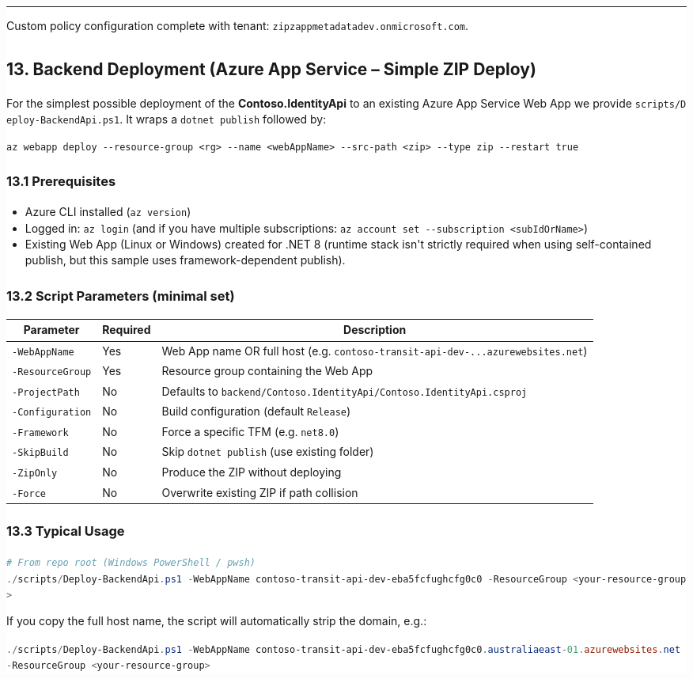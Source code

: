 
---
Custom policy configuration complete with tenant: `zipzappmetadatadev.onmicrosoft.com`.

## 13. Backend Deployment (Azure App Service – Simple ZIP Deploy)

For the simplest possible deployment of the **Contoso.IdentityApi** to an existing Azure App Service Web App we provide `scripts/Deploy-BackendApi.ps1`. It wraps a `dotnet publish` followed by:

```
az webapp deploy --resource-group <rg> --name <webAppName> --src-path <zip> --type zip --restart true
```

### 13.1 Prerequisites
* Azure CLI installed (`az version`)
* Logged in: `az login` (and if you have multiple subscriptions: `az account set --subscription <subIdOrName>`)
* Existing Web App (Linux or Windows) created for .NET 8 (runtime stack isn't strictly required when using self-contained publish, but this sample uses framework-dependent publish).

### 13.2 Script Parameters (minimal set)
| Parameter | Required | Description |
|-----------|----------|-------------|
| `-WebAppName` | Yes | Web App name OR full host (e.g. `contoso-transit-api-dev-...azurewebsites.net`) |
| `-ResourceGroup` | Yes | Resource group containing the Web App |
| `-ProjectPath` | No | Defaults to `backend/Contoso.IdentityApi/Contoso.IdentityApi.csproj` |
| `-Configuration` | No | Build configuration (default `Release`) |
| `-Framework` | No | Force a specific TFM (e.g. `net8.0`) |
| `-SkipBuild` | No | Skip `dotnet publish` (use existing folder) |
| `-ZipOnly` | No | Produce the ZIP without deploying |
| `-Force` | No | Overwrite existing ZIP if path collision |

### 13.3 Typical Usage
```powershell
# From repo root (Windows PowerShell / pwsh)
./scripts/Deploy-BackendApi.ps1 -WebAppName contoso-transit-api-dev-eba5fcfughcfg0c0 -ResourceGroup <your-resource-group>
```

If you copy the full host name, the script will automatically strip the domain, e.g.:
```powershell
./scripts/Deploy-BackendApi.ps1 -WebAppName contoso-transit-api-dev-eba5fcfughcfg0c0.australiaeast-01.azurewebsites.net -ResourceGroup <your-resource-group>
```
